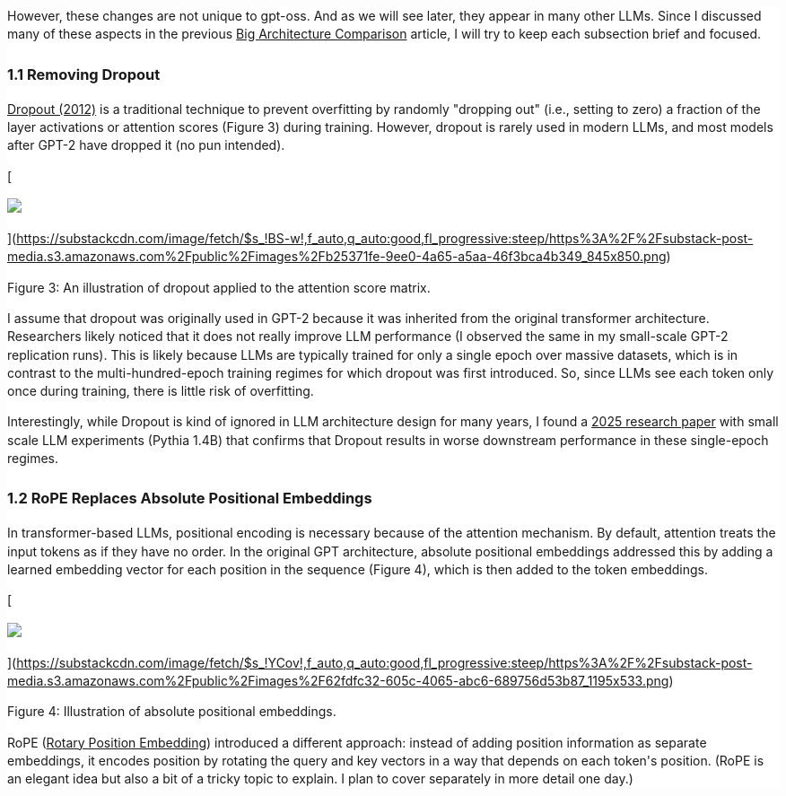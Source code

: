 However, these changes are not unique to gpt-oss. And as we will see later, they appear in many other LLMs. Since I discussed many of these aspects in the previous [Big Architecture Comparison](https://magazine.sebastianraschka.com/p/the-big-llm-architecture-comparison) article, I will try to keep each subsection brief and focused.

### **1.1 Removing Dropout**

[Dropout (2012)](https://arxiv.org/abs/1207.0580) is a traditional technique to prevent overfitting by randomly "dropping out" (i.e., setting to zero) a fraction of the layer activations or attention scores (Figure 3) during training. However, dropout is rarely used in modern LLMs, and most models after GPT-2 have dropped it (no pun intended).

[

![](https://substackcdn.com/image/fetch/$s_!BS-w!,w_1456,c_limit,f_auto,q_auto:good,fl_progressive:steep/https%3A%2F%2Fsubstack-post-media.s3.amazonaws.com%2Fpublic%2Fimages%2Fb25371fe-9ee0-4a65-a5aa-46f3bca4b349_845x850.png)



](https://substackcdn.com/image/fetch/$s_!BS-w!,f_auto,q_auto:good,fl_progressive:steep/https%3A%2F%2Fsubstack-post-media.s3.amazonaws.com%2Fpublic%2Fimages%2Fb25371fe-9ee0-4a65-a5aa-46f3bca4b349_845x850.png)

Figure 3: An illustration of dropout applied to the attention score matrix.

I assume that dropout was originally used in GPT-2 because it was inherited from the original transformer architecture. Researchers likely noticed that it does not really improve LLM performance (I observed the same in my small-scale GPT-2 replication runs). This is likely because LLMs are typically trained for only a single epoch over massive datasets, which is in contrast to the multi-hundred-epoch training regimes for which dropout was first introduced. So, since LLMs see each token only once during training, there is little risk of overfitting.

Interestingly, while Dropout is kind of ignored in LLM architecture design for many years, I found a [2025 research paper](https://arxiv.org/abs/2505.24788) with small scale LLM experiments (Pythia 1.4B) that confirms that Dropout results in worse downstream performance in these single-epoch regimes.

### **1.2 RoPE Replaces Absolute Positional Embeddings**

In transformer-based LLMs, positional encoding is necessary because of the attention mechanism. By default, attention treats the input tokens as if they have no order. In the original GPT architecture, absolute positional embeddings addressed this by adding a learned embedding vector for each position in the sequence (Figure 4), which is then added to the token embeddings.

[

![](https://substackcdn.com/image/fetch/$s_!YCov!,w_1456,c_limit,f_auto,q_auto:good,fl_progressive:steep/https%3A%2F%2Fsubstack-post-media.s3.amazonaws.com%2Fpublic%2Fimages%2F62fdfc32-605c-4065-abc6-689756d53b87_1195x533.png)



](https://substackcdn.com/image/fetch/$s_!YCov!,f_auto,q_auto:good,fl_progressive:steep/https%3A%2F%2Fsubstack-post-media.s3.amazonaws.com%2Fpublic%2Fimages%2F62fdfc32-605c-4065-abc6-689756d53b87_1195x533.png)

Figure 4: Illustration of absolute positional embeddings.

RoPE ([Rotary Position Embedding](https://arxiv.org/abs/2104.09864)) introduced a different approach: instead of adding position information as separate embeddings, it encodes position by rotating the query and key vectors in a way that depends on each token's position. (RoPE is an elegant idea but also a bit of a tricky topic to explain. I plan to cover separately in more detail one day.)
